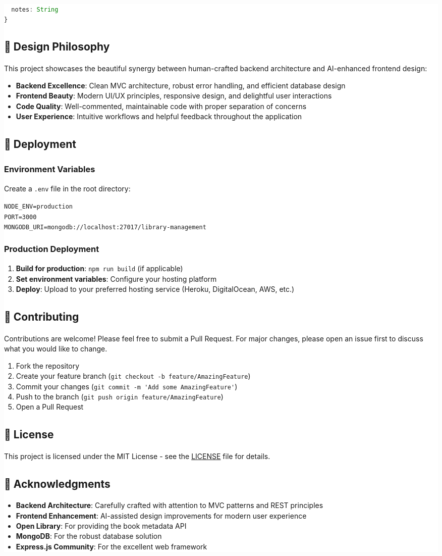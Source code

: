 ```javascript
  notes: String
}
```

## 🎨 Design Philosophy

This project showcases the beautiful synergy between human-crafted backend architecture and AI-enhanced frontend design:

- **Backend Excellence**: Clean MVC architecture, robust error handling, and efficient database design
- **Frontend Beauty**: Modern UI/UX principles, responsive design, and delightful user interactions
- **Code Quality**: Well-commented, maintainable code with proper separation of concerns
- **User Experience**: Intuitive workflows and helpful feedback throughout the application

## 🚀 Deployment

### Environment Variables
Create a `.env` file in the root directory:
```env
NODE_ENV=production
PORT=3000
MONGODB_URI=mongodb://localhost:27017/library-management
```

### Production Deployment
1. **Build for production**: `npm run build` (if applicable)
2. **Set environment variables**: Configure your hosting platform
3. **Deploy**: Upload to your preferred hosting service (Heroku, DigitalOcean, AWS, etc.)

## 🤝 Contributing

Contributions are welcome! Please feel free to submit a Pull Request. For major changes, please open an issue first to discuss what you would like to change.

1. Fork the repository
2. Create your feature branch (`git checkout -b feature/AmazingFeature`)
3. Commit your changes (`git commit -m 'Add some AmazingFeature'`)
4. Push to the branch (`git push origin feature/AmazingFeature`)
5. Open a Pull Request

## 📄 License

This project is licensed under the MIT License - see the [LICENSE](LICENSE) file for details.

## 🙏 Acknowledgments

- **Backend Architecture**: Carefully crafted with attention to MVC patterns and REST principles
- **Frontend Enhancement**: AI-assisted design improvements for modern user experience
- **Open Library**: For providing the book metadata API
- **MongoDB**: For the robust database solution
- **Express.js Community**: For the excellent web framework
